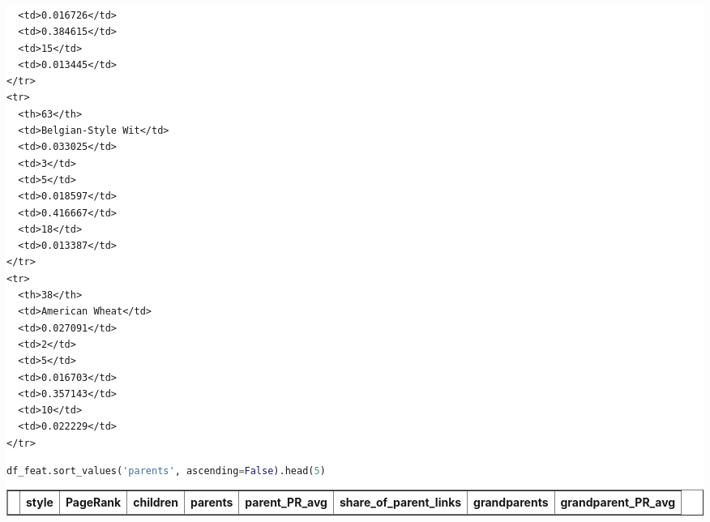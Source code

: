       <td>0.016726</td>
      <td>0.384615</td>
      <td>15</td>
      <td>0.013445</td>
    </tr>
    <tr>
      <th>63</th>
      <td>Belgian-Style Wit</td>
      <td>0.033025</td>
      <td>3</td>
      <td>5</td>
      <td>0.018597</td>
      <td>0.416667</td>
      <td>18</td>
      <td>0.013387</td>
    </tr>
    <tr>
      <th>38</th>
      <td>American Wheat</td>
      <td>0.027091</td>
      <td>2</td>
      <td>5</td>
      <td>0.016703</td>
      <td>0.357143</td>
      <td>10</td>
      <td>0.022229</td>
    </tr>
  </tbody>
</table>
</div>




```python
df_feat.sort_values('parents', ascending=False).head(5)
```




<div>
<style>
    .dataframe thead tr:only-child th {
        text-align: right;
    }

    .dataframe thead th {
        text-align: left;
    }

    .dataframe tbody tr th {
        vertical-align: top;
    }
</style>
<table border="1" class="dataframe">
  <thead>
    <tr style="text-align: right;">
      <th></th>
      <th>style</th>
      <th>PageRank</th>
      <th>children</th>
      <th>parents</th>
      <th>parent_PR_avg</th>
      <th>share_of_parent_links</th>
      <th>grandparents</th>
      <th>grandparent_PR_avg</th>
    </tr>